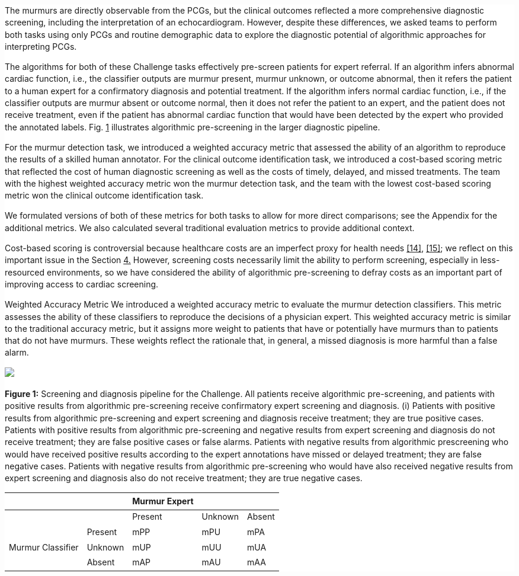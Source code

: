 The murmurs are directly observable from the PCGs, but the clinical outcomes reflected a more comprehensive diagnostic screening, including the interpretation of an echocardiogram. However, despite these differences, we asked teams to perform both tasks using only PCGs and routine demographic data to explore the diagnostic potential of algorithmic approaches for interpreting PCGs.

The algorithms for both of these Challenge tasks effectively pre-screen patients for expert referral. If an algorithm infers abnormal cardiac function, i.e., the classifier outputs are murmur present, murmur unknown, or outcome abnormal, then it refers the patient to a human expert for a confirmatory diagnosis and potential treatment. If the algorithm infers normal cardiac function, i.e., if the classifier outputs are murmur absent or outcome normal, then it does not refer the patient to an expert, and the patient does not receive treatment, even if the patient has abnormal cardiac function that would have been detected by the expert who provided the annotated labels. Fig. [1](#page-7-0) illustrates algorithmic pre-screening in the larger diagnostic pipeline.

For the murmur detection task, we introduced a weighted accuracy metric that assessed the ability of an algorithm to reproduce the results of a skilled human annotator. For the clinical outcome identification task, we introduced a cost-based scoring metric that reflected the cost of human diagnostic screening as well as the costs of timely, delayed, and missed treatments. The team with the highest weighted accuracy metric won the murmur detection task, and the team with the lowest cost-based scoring metric won the clinical outcome identification task.

We formulated versions of both of these metrics for both tasks to allow for more direct comparisons; see the Appendix for the additional metrics. We also calculated several traditional evaluation metrics to provide additional context.

Cost-based scoring is controversial because healthcare costs are an imperfect proxy for health needs [\[14\]](#page-13-3), [\[15\]](#page-13-4); we reflect on this important issue in the Section [4.](#page-11-0) However, screening costs necessarily limit the ability to perform screening, especially in less-resourced environments, so we have considered the ability of algorithmic pre-screening to defray costs as an important part of improving access to cardiac screening.

Weighted Accuracy Metric We introduced a weighted accuracy metric to evaluate the murmur detection classifiers. This metric assesses the ability of these classifiers to reproduce the decisions of a physician expert. This weighted accuracy metric is similar to the traditional accuracy metric, but it assigns more weight to patients that have or potentially have murmurs than to patients that do not have murmurs. These weights reflect the rationale that, in general, a missed diagnosis is more harmful than a false alarm.

<span id="page-7-0"></span>![](_page_7_Figure_1.jpeg)


**Figure 1:** Screening and diagnosis pipeline for the Challenge. All patients receive algorithmic pre-screening, and patients with positive results from algorithmic pre-screening receive confirmatory expert screening and diagnosis. (i) Patients with positive results from algorithmic pre-screening and expert screening and diagnosis receive treatment; they are true positive cases. Patients with positive results from algorithmic pre-screening and negative results from expert screening and diagnosis do not receive treatment; they are false positive cases or false alarms. Patients with negative results from algorithmic prescreening who would have received positive results according to the expert annotations have missed or delayed treatment; they are false negative cases. Patients with negative results from algorithmic pre-screening who would have also received negative results from expert screening and diagnosis also do not receive treatment; they are true negative cases.


| | | Murmur Expert | | |
|-------------------|---------|---------------|---------|--------|
| | | Present | Unknown | Absent |
| | Present | mPP | mPU | mPA |
| Murmur Classifier | Unknown | mUP | mUU | mUA |
| | Absent | mAP | mAU | mAA |
